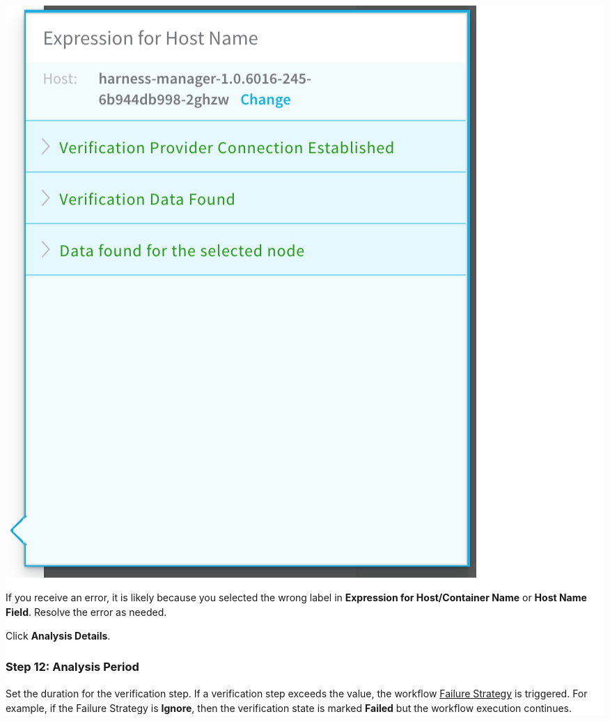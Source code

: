 ![](./static/3-verify-deployments-with-elasticsearch-09.png)

If you receive an error, it is likely because you selected the wrong label in **Expression for Host/Container Name** or **Host Name Field**. Resolve the error as needed.

Click **Analysis Details**.

### Step 12: Analysis Period

Set the duration for the verification step. If a verification step exceeds the value, the workflow [Failure Strategy](https://docs.harness.io/article/m220i1tnia-workflow-configuration#failure_strategy) is triggered. For example, if the Failure Strategy is **Ignore**, then the verification state is marked **Failed** but the workflow execution continues.
